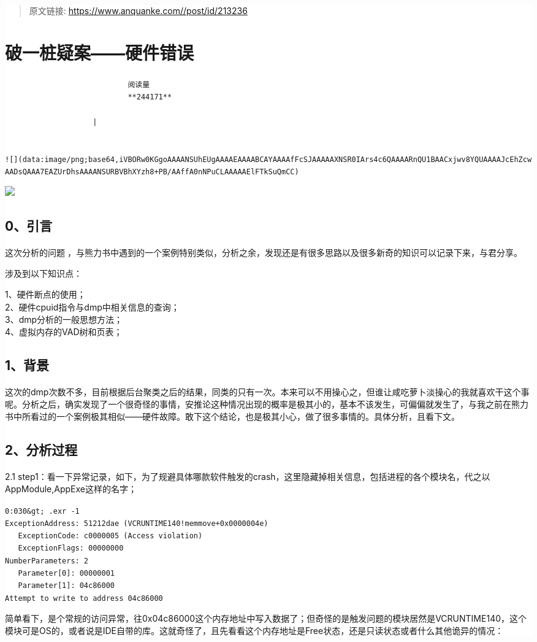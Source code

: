 > 原文链接: https://www.anquanke.com//post/id/213236 


# 破一桩疑案——硬件错误


                                阅读量   
                                **244171**
                            
                        |
                        
                                                                                                                                    ![](data:image/png;base64,iVBORw0KGgoAAAANSUhEUgAAAAEAAAABCAYAAAAfFcSJAAAAAXNSR0IArs4c6QAAAARnQU1BAACxjwv8YQUAAAAJcEhZcwAADsQAAA7EAZUrDhsAAAANSURBVBhXYzh8+PB/AAffA0nNPuCLAAAAAElFTkSuQmCC)
                                                                                            



[![](https://p2.ssl.qhimg.com/t01924bd6cab09c4efd.jpg)](https://p2.ssl.qhimg.com/t01924bd6cab09c4efd.jpg)



## 0、引言

这次分析的问题 ，与熊力书中遇到的一个案例特别类似，分析之余，发现还是有很多思路以及很多新奇的知识可以记录下来，与君分享。

涉及到以下知识点：

1、硬件断点的使用；<br>
2、硬件cpuid指令与dmp中相关信息的查询；<br>
3、dmp分析的一般思想方法；<br>
4、虚拟内存的VAD树和页表；



## 1、背景

这次的dmp次数不多，目前根据后台聚类之后的结果，同类的只有一次。本来可以不用操心之，但谁让咸吃萝卜淡操心的我就喜欢干这个事呢。分析之后，确实发现了一个很奇怪的事情，安推论这种情况出现的概率是极其小的，基本不该发生，可偏偏就发生了，与我之前在熊力书中所看过的一个案例极其相似——硬件故障。敢下这个结论，也是极其小心，做了很多事情的。具体分析，且看下文。



## 2、分析过程

2.1 step1：看一下异常记录，如下，为了规避具体哪款软件触发的crash，这里隐藏掉相关信息，包括进程的各个模块名，代之以AppModule,AppExe这样的名字；

```
0:030&gt; .exr -1
ExceptionAddress: 51212dae (VCRUNTIME140!memmove+0x0000004e)
   ExceptionCode: c0000005 (Access violation)
   ExceptionFlags: 00000000
NumberParameters: 2
   Parameter[0]: 00000001
   Parameter[1]: 04c86000
Attempt to write to address 04c86000
```

简单看下，是个常规的访问异常，往0x04c86000这个内存地址中写入数据了；但奇怪的是触发问题的模块居然是VCRUNTIME140，这个模块可是OS的，或者说是IDE自带的库。这就奇怪了，且先看看这个内存地址是Free状态，还是只读状态或者什么其他诡异的情况：
